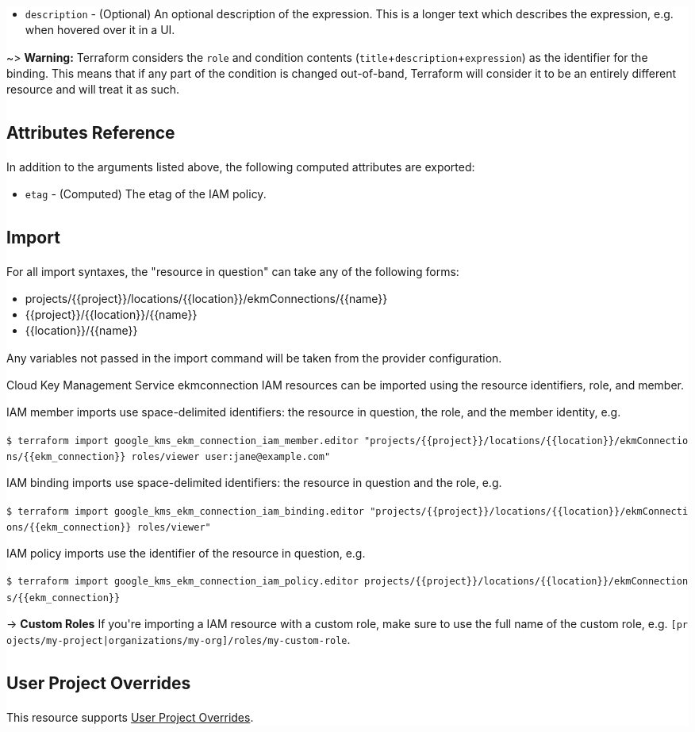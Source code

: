 * `description` - (Optional) An optional description of the expression. This is a longer text which describes the expression, e.g. when hovered over it in a UI.

~> **Warning:** Terraform considers the `role` and condition contents (`title`+`description`+`expression`) as the
  identifier for the binding. This means that if any part of the condition is changed out-of-band, Terraform will
  consider it to be an entirely different resource and will treat it as such.
## Attributes Reference

In addition to the arguments listed above, the following computed attributes are
exported:

* `etag` - (Computed) The etag of the IAM policy.

## Import

For all import syntaxes, the "resource in question" can take any of the following forms:

* projects/{{project}}/locations/{{location}}/ekmConnections/{{name}}
* {{project}}/{{location}}/{{name}}
* {{location}}/{{name}}

Any variables not passed in the import command will be taken from the provider configuration.

Cloud Key Management Service ekmconnection IAM resources can be imported using the resource identifiers, role, and member.

IAM member imports use space-delimited identifiers: the resource in question, the role, and the member identity, e.g.
```
$ terraform import google_kms_ekm_connection_iam_member.editor "projects/{{project}}/locations/{{location}}/ekmConnections/{{ekm_connection}} roles/viewer user:jane@example.com"
```

IAM binding imports use space-delimited identifiers: the resource in question and the role, e.g.
```
$ terraform import google_kms_ekm_connection_iam_binding.editor "projects/{{project}}/locations/{{location}}/ekmConnections/{{ekm_connection}} roles/viewer"
```

IAM policy imports use the identifier of the resource in question, e.g.
```
$ terraform import google_kms_ekm_connection_iam_policy.editor projects/{{project}}/locations/{{location}}/ekmConnections/{{ekm_connection}}
```

-> **Custom Roles** If you're importing a IAM resource with a custom role, make sure to use the
 full name of the custom role, e.g. `[projects/my-project|organizations/my-org]/roles/my-custom-role`.

## User Project Overrides

This resource supports [User Project Overrides](https://registry.terraform.io/providers/hashicorp/google/latest/docs/guides/provider_reference#user_project_override).
